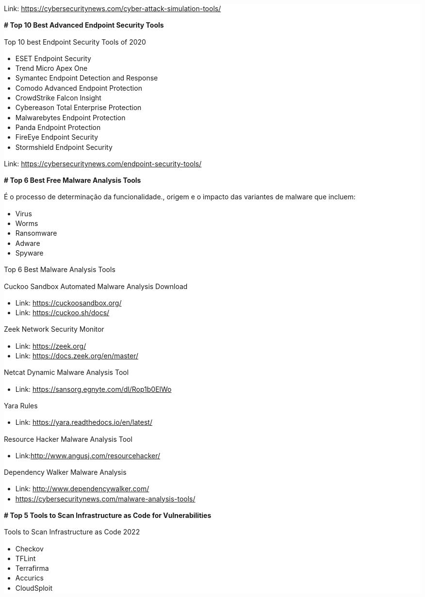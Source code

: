 Link: https://cybersecuritynews.com/cyber-attack-simulation-tools/

**# Top 10 Best Advanced Endpoint Security Tools**

Top 10 best Endpoint Security Tools of 2020

- ESET Endpoint Security
- Trend Micro Apex One
- Symantec Endpoint Detection and Response
- Comodo Advanced Endpoint Protection
- CrowdStrike Falcon Insight
- Cybereason Total Enterprise Protection
- Malwarebytes Endpoint Protection
- Panda Endpoint Protection
- FireEye Endpoint Security
- Stormshield Endpoint Security

Link: https://cybersecuritynews.com/endpoint-security-tools/

**# Top 6 Best Free Malware Analysis Tools**

É o processo de determinação da funcionalidade., origem e o impacto das variantes de malware que incluem:

- Virus
- Worms
- Ransomware
- Adware
- Spyware

Top 6 Best Malware Analysis Tools

Cuckoo Sandbox Automated Malware Analysis Download
- Link: https://cuckoosandbox.org/
- Link: https://cuckoo.sh/docs/

Zeek Network Security Monitor
- Link: https://zeek.org/
- Link: https://docs.zeek.org/en/master/

Netcat Dynamic Malware Analysis Tool
- Link: https://sansorg.egnyte.com/dl/Rop1b0ElWo

Yara Rules
- Link: https://yara.readthedocs.io/en/latest/

Resource Hacker Malware Analysis Tool
- Link:http://www.angusj.com/resourcehacker/

Dependency Walker Malware Analysis
- Link: http://www.dependencywalker.com/
- https://cybersecuritynews.com/malware-analysis-tools/

**# Top 5 Tools to Scan Infrastructure as Code for Vulnerabilities**

Tools to Scan Infrastructure as Code 2022

- Checkov
- TFLint
- Terrafirma
- Accurics
- CloudSploit
